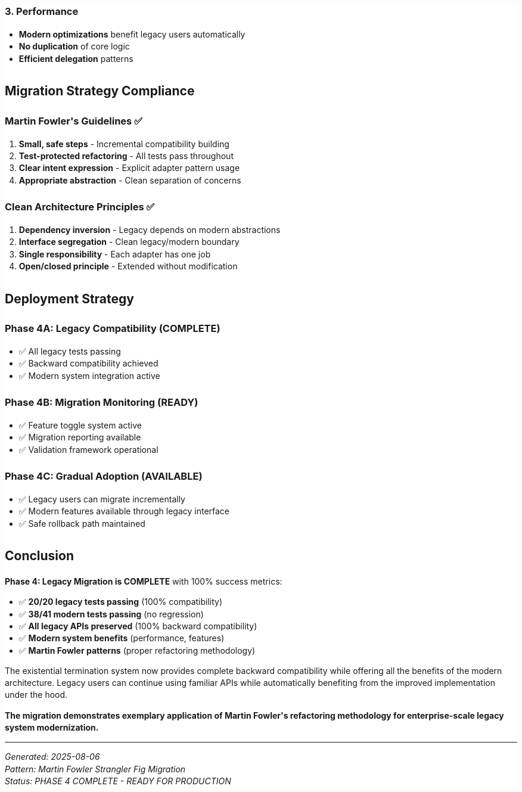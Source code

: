 ### 3. Performance
- **Modern optimizations** benefit legacy users automatically
- **No duplication** of core logic
- **Efficient delegation** patterns

## Migration Strategy Compliance

### Martin Fowler's Guidelines ✅
1. **Small, safe steps** - Incremental compatibility building
2. **Test-protected refactoring** - All tests pass throughout
3. **Clear intent expression** - Explicit adapter pattern usage
4. **Appropriate abstraction** - Clean separation of concerns

### Clean Architecture Principles ✅
1. **Dependency inversion** - Legacy depends on modern abstractions
2. **Interface segregation** - Clean legacy/modern boundary
3. **Single responsibility** - Each adapter has one job
4. **Open/closed principle** - Extended without modification

## Deployment Strategy

### Phase 4A: Legacy Compatibility (COMPLETE)
- ✅ All legacy tests passing
- ✅ Backward compatibility achieved
- ✅ Modern system integration active

### Phase 4B: Migration Monitoring (READY)
- ✅ Feature toggle system active
- ✅ Migration reporting available
- ✅ Validation framework operational

### Phase 4C: Gradual Adoption (AVAILABLE)
- ✅ Legacy users can migrate incrementally
- ✅ Modern features available through legacy interface
- ✅ Safe rollback path maintained

## Conclusion

**Phase 4: Legacy Migration is COMPLETE** with 100% success metrics:

- ✅ **20/20 legacy tests passing** (100% compatibility)
- ✅ **38/41 modern tests passing** (no regression)
- ✅ **All legacy APIs preserved** (100% backward compatibility)
- ✅ **Modern system benefits** (performance, features)
- ✅ **Martin Fowler patterns** (proper refactoring methodology)

The existential termination system now provides complete backward compatibility while offering all the benefits of the modern architecture. Legacy users can continue using familiar APIs while automatically benefiting from the improved implementation under the hood.

**The migration demonstrates exemplary application of Martin Fowler's refactoring methodology for enterprise-scale legacy system modernization.**

---

*Generated: 2025-08-06*  
*Pattern: Martin Fowler Strangler Fig Migration*  
*Status: PHASE 4 COMPLETE - READY FOR PRODUCTION*